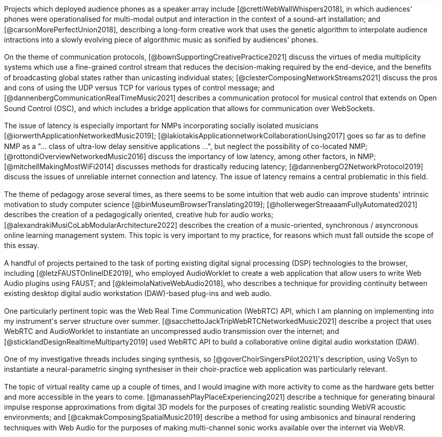 
Projects which deployed audience phones as a speaker array include [@crettiWebWallWhispers2018], in which audiences' phones were operationalised for multi-modal output and interaction in the context of a sound-art installation; and [@carsonMorePerfectUnion2018], describing a long-form creative work that uses the genetic algorithm to interpolate audience intractions into a slowly evolving piece of algorithmic music as sonified by audiences' phones.


On the theme of communication protocols, [@bownSupportingCreativePractice2021] discuss the virtues of media multiplicity systems which use a fine-grained control stream that reduces the decision-making required by the end-device, and the benefits of broadcasting global states rather than unicasting individual states; [@clesterComposingNetworkStreams2021] discuss the pros and cons of using the UDP versus TCP for various types of control message; and [@dannenbergCommunicationRealTimeMusic2021] describes a communication protocol for musical control that extends on Open Sound Control (OSC), and which includes a bridge application that allows for communication over WebSockets.


The issue of latency is especially important for NMPs incorporating socially isolated musicians [@iorwerthApplicationNetworkedMusic2019]; [@lakiotakisApplicationnetworkCollaborationUsing2017] goes so far as to define NMP as a "... class of ultra-low delay sensitive applications ...", but neglect the possibility of co-located NMP; [@rottondiOverviewNetworkedMusic2016] discuss the importancy of low latency, among other factors, in NMP;
[@mitchellMakingMostWiFi2014] discusses methods for drastically reducing latency; [@dannenbergO2NetworkProtocol2019] discuss the issues of unreliable internet connection and latency.  The issue of latency remains a central problematic in this field.


The theme of pedagogy arose several times, as there seems to be some intuition that web audio can improve students' intrinsic motivation to study computer science [@binMuseumBrowserTranslating2019]; [@hollerwegerStreaaamFullyAutomated2021] describes the creation of a pedagogically oriented, creative hub for audio works; [@alexandrakiMusiCoLabModularArchitecture2022] describes the creation of a music-oriented, synchronous / asyncronous online learning management system.  This topic is very important to my practice, for reasons which must fall outside the scope of this essay.


A handful of projects pertained to the task of porting existing digital signal processing (DSP) technologies to the browser, including [@letzFAUSTOnlineIDE2019], who employed AudioWorklet to create a web application that allow users to write Web Audio plugins using FAUST; and [@kleimolaNativeWebAudio2018], who describes a technique for providing continuity between existing desktop digital audio workstation (DAW)-based plug-ins and web audio. 


One particularly pertinent topic was the Web Real Time Communication (WebRTC) API, which I am planning on implementing into my instrument's server structure over summer. [@sacchettoJackTripWebRTCNetworkedMusic2021] describe a project that uses WebRTC and AudioWorklet to instantiate an uncompressed audio transmission over the internet; and [@sticklandDesignRealtimeMultiparty2019] used WebRTC API to build a collaborative online digital audio workstation (DAW).


One of my investigative threads includes singing synthesis, so [@goverChoirSingersPilot2021]'s description, using VoSyn to instantiate a neural-parametric singing synthesiser in their choir-practice web application was particularly relevant.


The topic of virtual reality came up a couple of times, and I would imagine with more activity to come as the hardware gets better and more accessible in the years to come.  [@manassehPlayPlaceExperiencing2021] describe a technique for generating binaural impulse response approximations from digital 3D models for the purposes of creating realistic sounding WebVR acoustic environments; and [@cakmakComposingSpatialMusic2019] describe a method for using ambisonics and binaural rendering techniques with Web Audio for the purposes of making multi-channel sonic works available over the internet via WebVR.
